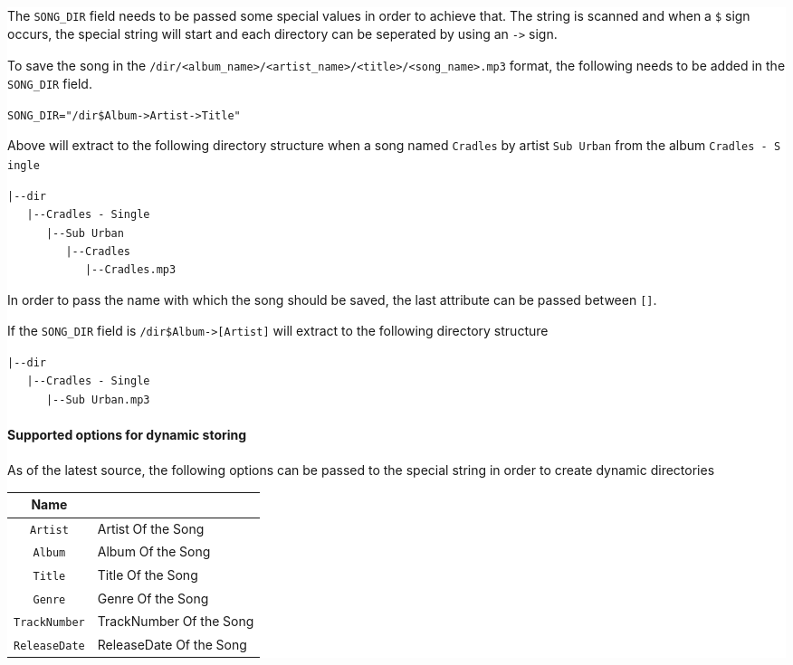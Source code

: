 The `SONG_DIR` field needs to be passed some special values in order to achieve that. The string is scanned and when a `$` sign occurs, the special string will start and each directory can be seperated by using an `->` sign.

To save the song in the `/dir/<album_name>/<artist_name>/<title>/<song_name>.mp3` format, the following needs to be added in the `SONG_DIR` field.

```
SONG_DIR="/dir$Album->Artist->Title"
```

Above will extract to the following directory structure when a song named `Cradles` by artist `Sub Urban` from the album `Cradles - Single`

```
|--dir
   |--Cradles - Single
      |--Sub Urban
         |--Cradles
            |--Cradles.mp3
```

In order to pass the name with which the song should be saved, the last attribute can be passed between `[]`.

If the `SONG_DIR` field is `/dir$Album->[Artist]` will extract to the following directory structure

```
|--dir
   |--Cradles - Single
      |--Sub Urban.mp3
```

#### Supported options for dynamic storing

As of the latest source, the following options can be passed to the special string in order to create dynamic directories

| Name          |                               |
|:-------------:|-------------------------------|
| `Artist`      | Artist Of the Song            |
| `Album`       | Album Of the Song             |
| `Title`       | Title Of the Song             |
| `Genre`       | Genre Of the Song             |
| `TrackNumber` | TrackNumber Of the Song       |
| `ReleaseDate` | ReleaseDate Of the Song       |

